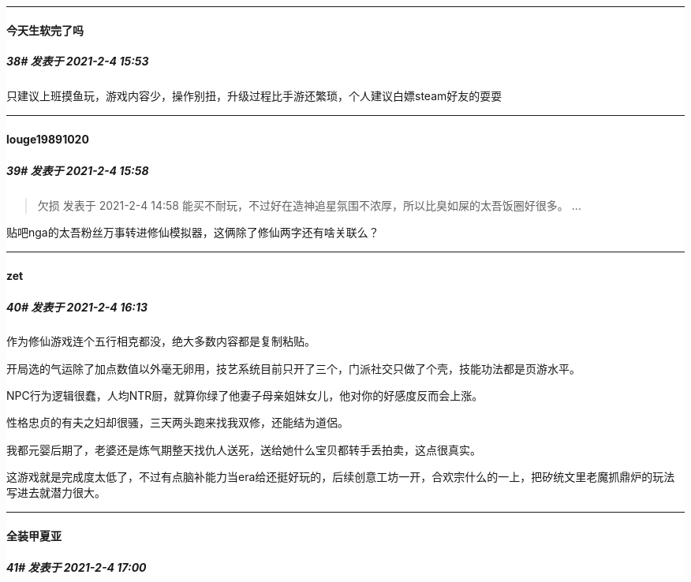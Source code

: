 



*****

####  今天生软完了吗  
##### 38#       发表于 2021-2-4 15:53




只建议上班摸鱼玩，游戏内容少，操作别扭，升级过程比手游还繁琐，个人建议白嫖steam好友的耍耍







*****

####  louge19891020  
##### 39#       发表于 2021-2-4 15:58



<blockquote>欠损 发表于 2021-2-4 14:58
能买不耐玩，不过好在造神追星氛围不浓厚，所以比臭如屎的太吾饭圈好很多。 ...</blockquote>
贴吧nga的太吾粉丝万事转进修仙模拟器，这俩除了修仙两字还有啥关联么？







*****

####  zet  
##### 40#       发表于 2021-2-4 16:13




作为修仙游戏连个五行相克都没，绝大多数内容都是复制粘贴。

开局选的气运除了加点数值以外毫无卵用，技艺系统目前只开了三个，门派社交只做了个壳，技能功法都是页游水平。

NPC行为逻辑很蠢，人均NTR厨，就算你绿了他妻子母亲姐妹女儿，他对你的好感度反而会上涨。

性格忠贞的有夫之妇却很骚，三天两头跑来找我双修，还能结为道侶。

我都元婴后期了，老婆还是炼气期整天找仇人送死，送给她什么宝贝都转手丢拍卖，这点很真实。

这游戏就是完成度太低了，不过有点脑补能力当era给还挺好玩的，后续创意工坊一开，合欢宗什么的一上，把矽统文里老魔抓鼎炉的玩法写进去就潜力很大。







*****

####  全装甲夏亚  
##### 41#       发表于 2021-2-4 17:00
